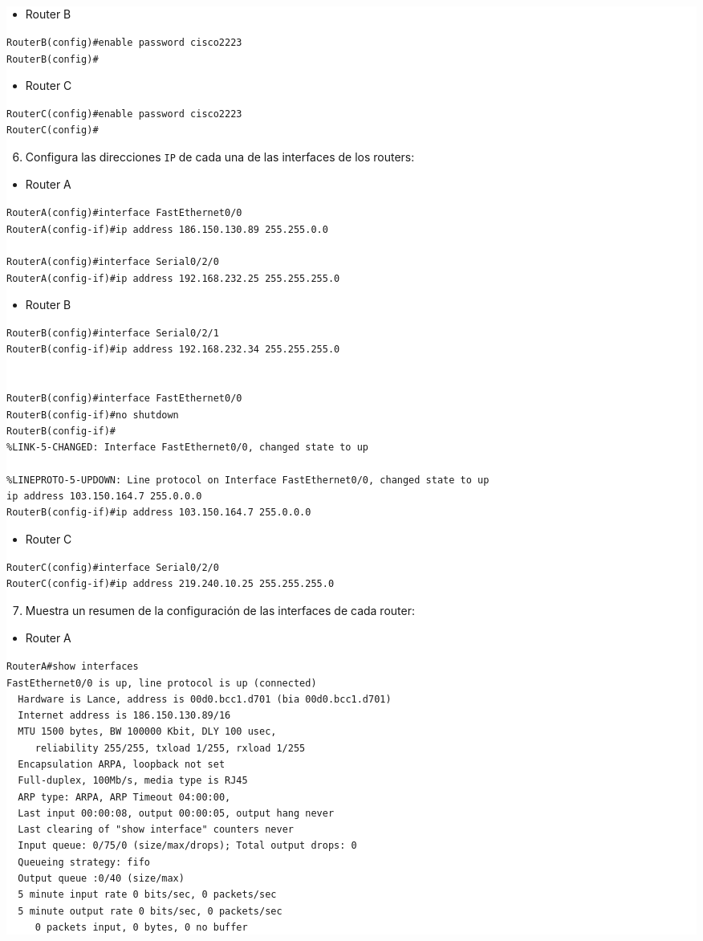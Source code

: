 + Router B

```
RouterB(config)#enable password cisco2223
RouterB(config)#
```

+ Router C

```
RouterC(config)#enable password cisco2223
RouterC(config)#
```

6. Configura las direcciones `IP` de cada una de las interfaces de los routers:

+ Router A

```
RouterA(config)#interface FastEthernet0/0
RouterA(config-if)#ip address 186.150.130.89 255.255.0.0

RouterA(config)#interface Serial0/2/0
RouterA(config-if)#ip address 192.168.232.25 255.255.255.0
```

+ Router B

```
RouterB(config)#interface Serial0/2/1
RouterB(config-if)#ip address 192.168.232.34 255.255.255.0


RouterB(config)#interface FastEthernet0/0
RouterB(config-if)#no shutdown
RouterB(config-if)#
%LINK-5-CHANGED: Interface FastEthernet0/0, changed state to up

%LINEPROTO-5-UPDOWN: Line protocol on Interface FastEthernet0/0, changed state to up
ip address 103.150.164.7 255.0.0.0
RouterB(config-if)#ip address 103.150.164.7 255.0.0.0
```

+ Router C

```
RouterC(config)#interface Serial0/2/0
RouterC(config-if)#ip address 219.240.10.25 255.255.255.0
```

7. Muestra un resumen de la configuración de las interfaces de cada router:

+ Router A

```
RouterA#show interfaces
FastEthernet0/0 is up, line protocol is up (connected)
  Hardware is Lance, address is 00d0.bcc1.d701 (bia 00d0.bcc1.d701)
  Internet address is 186.150.130.89/16
  MTU 1500 bytes, BW 100000 Kbit, DLY 100 usec,
     reliability 255/255, txload 1/255, rxload 1/255
  Encapsulation ARPA, loopback not set
  Full-duplex, 100Mb/s, media type is RJ45
  ARP type: ARPA, ARP Timeout 04:00:00, 
  Last input 00:00:08, output 00:00:05, output hang never
  Last clearing of "show interface" counters never
  Input queue: 0/75/0 (size/max/drops); Total output drops: 0
  Queueing strategy: fifo
  Output queue :0/40 (size/max)
  5 minute input rate 0 bits/sec, 0 packets/sec
  5 minute output rate 0 bits/sec, 0 packets/sec
     0 packets input, 0 bytes, 0 no buffer
```